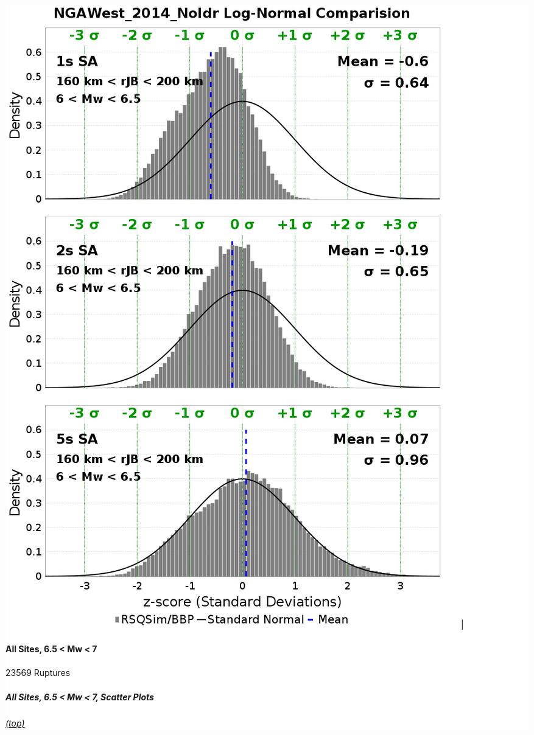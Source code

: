![Standard Normal Plot](resources/All_Sites_mag_6_6.5_dist_160_200_NGAWest_2014_NoIdr_std_norm.png) |
#### All Sites, 6.5 < Mw < 7
23569 Ruptures
##### All Sites, 6.5 < Mw < 7, Scatter Plots
*[(top)](#table-of-contents)*
